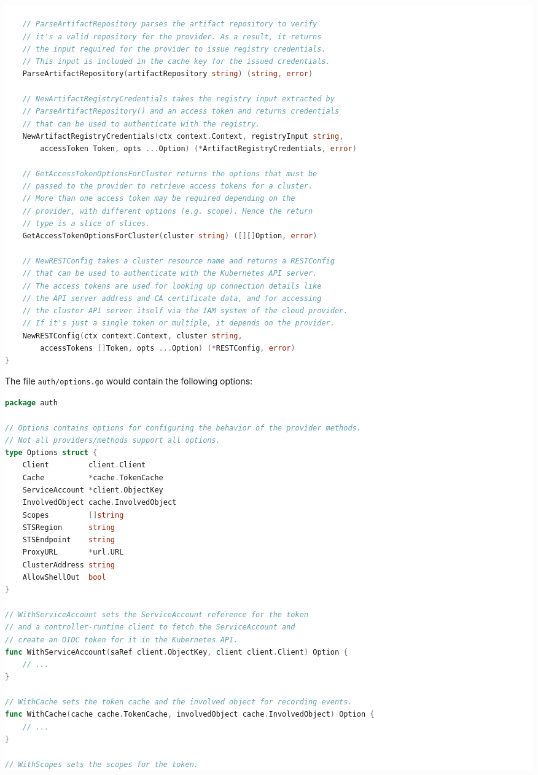 ```go

	// ParseArtifactRepository parses the artifact repository to verify
	// it's a valid repository for the provider. As a result, it returns
	// the input required for the provider to issue registry credentials.
	// This input is included in the cache key for the issued credentials.
	ParseArtifactRepository(artifactRepository string) (string, error)

	// NewArtifactRegistryCredentials takes the registry input extracted by
	// ParseArtifactRepository() and an access token and returns credentials
	// that can be used to authenticate with the registry.
	NewArtifactRegistryCredentials(ctx context.Context, registryInput string,
		accessToken Token, opts ...Option) (*ArtifactRegistryCredentials, error)

	// GetAccessTokenOptionsForCluster returns the options that must be
	// passed to the provider to retrieve access tokens for a cluster.
	// More than one access token may be required depending on the
	// provider, with different options (e.g. scope). Hence the return
	// type is a slice of slices.
	GetAccessTokenOptionsForCluster(cluster string) ([][]Option, error)

	// NewRESTConfig takes a cluster resource name and returns a RESTConfig
	// that can be used to authenticate with the Kubernetes API server.
	// The access tokens are used for looking up connection details like
	// the API server address and CA certificate data, and for accessing
	// the cluster API server itself via the IAM system of the cloud provider.
	// If it's just a single token or multiple, it depends on the provider.
	NewRESTConfig(ctx context.Context, cluster string,
		accessTokens []Token, opts ...Option) (*RESTConfig, error)
}
```

The file `auth/options.go` would contain the following options:

```go
package auth

// Options contains options for configuring the behavior of the provider methods.
// Not all providers/methods support all options.
type Options struct {
	Client         client.Client
	Cache          *cache.TokenCache
	ServiceAccount *client.ObjectKey
	InvolvedObject cache.InvolvedObject
	Scopes         []string
	STSRegion      string
	STSEndpoint    string
	ProxyURL       *url.URL
	ClusterAddress string
	AllowShellOut  bool
}

// WithServiceAccount sets the ServiceAccount reference for the token
// and a controller-runtime client to fetch the ServiceAccount and
// create an OIDC token for it in the Kubernetes API.
func WithServiceAccount(saRef client.ObjectKey, client client.Client) Option {
	// ...
}

// WithCache sets the token cache and the involved object for recording events.
func WithCache(cache cache.TokenCache, involvedObject cache.InvolvedObject) Option {
	// ...
}

// WithScopes sets the scopes for the token.
```